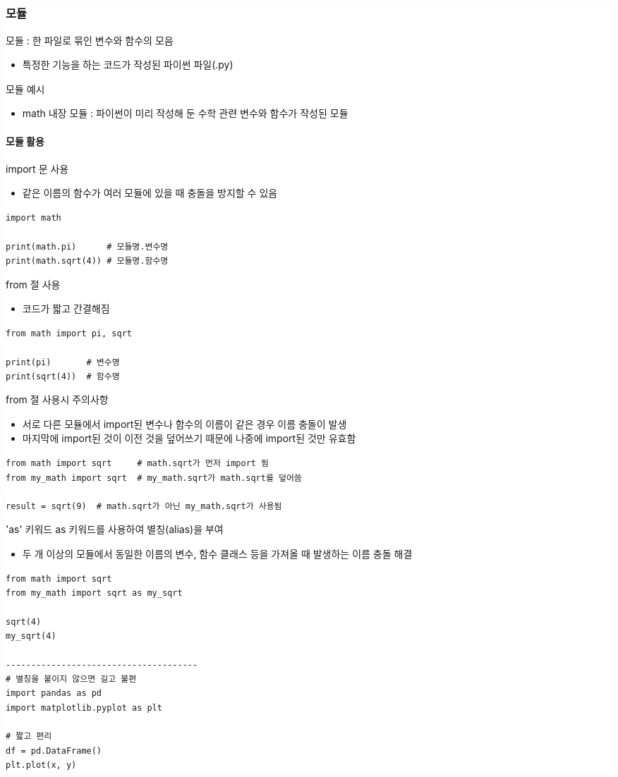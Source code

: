 ### 모듈
모듈 : 한 파일로 묶인 변수와 함수의 모음
- 특정한 기능을 하는 코드가 작성된 파이썬 파일(.py)

모듈 예시
- math 내장 모듈 : 파이썬이 미리 작성해 둔 수학 관련 변수와 함수가 작성된 모듈

#### 모듈 활용
import 문 사용
- 같은 이름의 함수가 여러 모듈에 있을 때 충돌을 방지할 수 있음
```
import math

print(math.pi)      # 모듈명.변수명
print(math.sqrt(4)) # 모듈명.함수명
```

from 절 사용
- 코드가 짧고 간결해짐
```
from math import pi, sqrt

print(pi)       # 변수명
print(sqrt(4))  # 함수명
```

from 절 사용시 주의사항
- 서로 다른 모듈에서 import된 변수나 함수의 이름이 같은 경우 이름 충돌이 발생
- 마지막에 import된 것이 이전 것을 덮어쓰기 때문에 나중에 import된 것만 유효함
```
from math import sqrt     # math.sqrt가 먼저 import 됨
from my_math import sqrt  # my_math.sqrt가 math.sqrt를 덮어씀

result = sqrt(9)  # math.sqrt가 아닌 my_math.sqrt가 사용됨
```

'as' 키워드
as 키워드를 사용하여 별칭(alias)을 부여
- 두 개 이상의 모듈에서 동일한 이름의 변수, 함수 클래스 등을 가져올 때 발생하는 이름 충돌 해결
```
from math import sqrt
from my_math import sqrt as my_sqrt

sqrt(4)
my_sqrt(4)

--------------------------------------
# 별칭을 붙이지 않으면 길고 불편
import pandas as pd
import matplotlib.pyplot as plt

# 짧고 편리
df = pd.DataFrame()
plt.plot(x, y)
```
